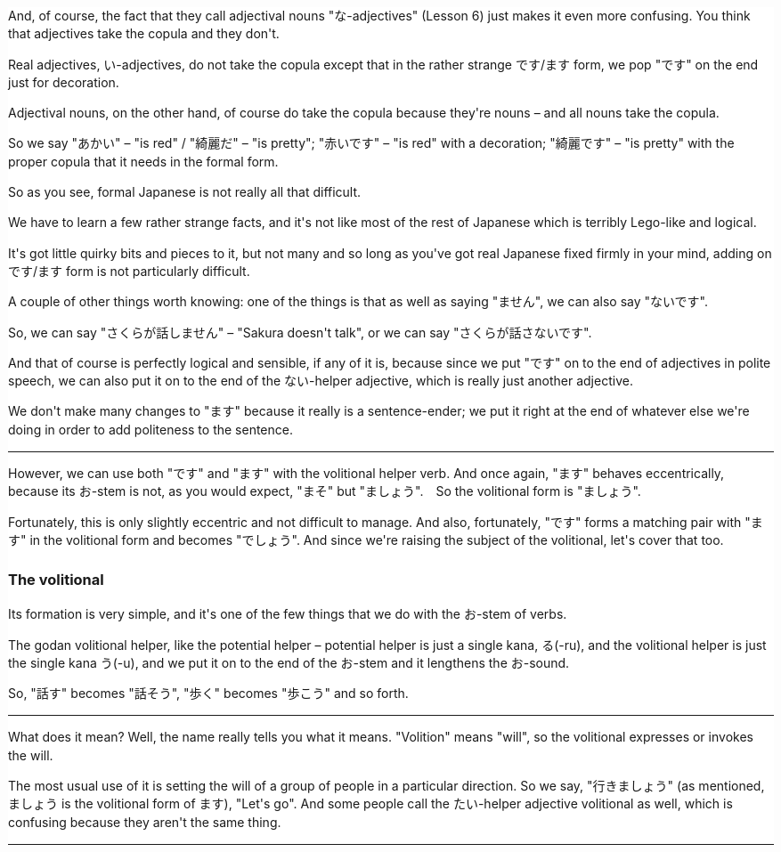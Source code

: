 And, of course, the fact that they call adjectival nouns "な-adjectives" (Lesson 6) just makes it even more confusing. You think that adjectives take the copula and they don't.

Real adjectives, い-adjectives, do not take the copula except that in the rather strange です/ます form, we pop "です" on the end just for decoration.

Adjectival nouns, on the other hand, of course do take the copula because they're nouns – and all nouns take the copula. 

So we say "あかい" – "is red" / "綺麗だ" – "is pretty"; "赤いです" – "is red" with a decoration; "綺麗です" – "is pretty" with the proper copula that it needs in the formal form.

So as you see, formal Japanese is not really all that difficult.

We have to learn a few rather strange facts, and it's not like most of the rest of Japanese which is terribly Lego-like and logical. 

It's got little quirky bits and pieces to it, but not many and so long as you've got real Japanese fixed firmly in your mind, adding on です/ます form is not particularly difficult.

A couple of other things worth knowing: one of the things is that as well as saying "ません", we can also say "ないです". 

So, we can say "さくらが話しません" – "Sakura doesn't talk", or we can say "さくらが話さないです".

And that of course is perfectly logical and sensible, if any of it is, 
because since we put "です" on to the end of adjectives in polite speech, we can also put it on to the end of the ない-helper adjective, 
which is really just another adjective.

We don't make many changes to "ます" because it really is a sentence-ender; we put it right at the end of whatever else we're doing in order to add politeness to the sentence.

---

However, we can use both "です" and "ます" with the volitional helper verb. And once again, "ます" behaves eccentrically, because its お-stem is not, as you would expect, "まそ" but "ましょう".　So the volitional form is "ましょう".

Fortunately, this is only slightly eccentric and not difficult to manage. And also, fortunately, "です" forms a matching pair with "ます" in the volitional form and becomes "でしょう". And since we're raising the subject of the volitional, let's cover that too.

### The volitional

Its formation is very simple, and it's one of the few things that we do with the お-stem of verbs. 

The godan volitional helper, like the potential helper – potential helper is just a single kana, る(-ru), and the volitional helper is just the single kana う(-u), and we put it on to the end of the お-stem and it lengthens the お-sound.

So, "話す" becomes "話そう", "歩く" becomes "歩こう" and so forth.

---

What does it mean? Well, the name really tells you what it means. "Volition" means "will", so the volitional expresses or invokes the will.

The most usual use of it is setting the will of a group of people in a particular direction. So we say, "行きましょう" (as mentioned, ましょう is the volitional form of ます), "Let's go". And some people call the たい-helper adjective volitional as well, which is confusing because they aren't the same thing.

---